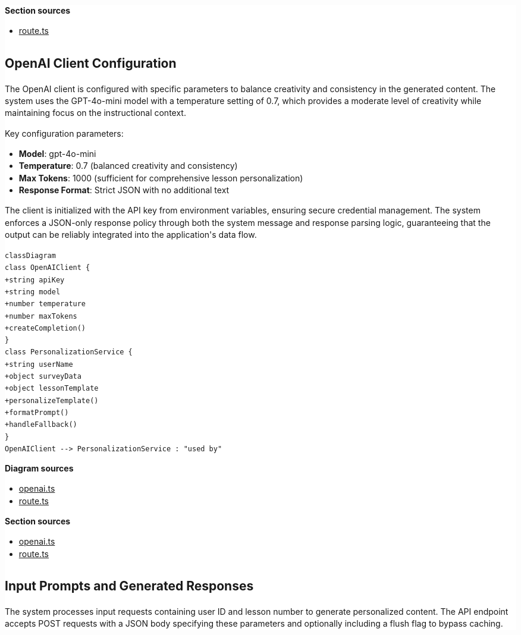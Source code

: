 **Section sources**
- [route.ts](file://app/api/persona/personalize-template/route.ts#L210-L230)

## OpenAI Client Configuration

The OpenAI client is configured with specific parameters to balance creativity and consistency in the generated content. The system uses the GPT-4o-mini model with a temperature setting of 0.7, which provides a moderate level of creativity while maintaining focus on the instructional context.

Key configuration parameters:
- **Model**: gpt-4o-mini
- **Temperature**: 0.7 (balanced creativity and consistency)
- **Max Tokens**: 1000 (sufficient for comprehensive lesson personalization)
- **Response Format**: Strict JSON with no additional text

The client is initialized with the API key from environment variables, ensuring secure credential management. The system enforces a JSON-only response policy through both the system message and response parsing logic, guaranteeing that the output can be reliably integrated into the application's data flow.

```mermaid
classDiagram
class OpenAIClient {
+string apiKey
+string model
+number temperature
+number maxTokens
+createCompletion()
}
class PersonalizationService {
+string userName
+object surveyData
+object lessonTemplate
+personalizeTemplate()
+formatPrompt()
+handleFallback()
}
OpenAIClient --> PersonalizationService : "used by"
```

**Diagram sources**
- [openai.ts](file://lib/openai.ts#L0-L7)
- [route.ts](file://app/api/persona/personalize-template/route.ts#L215-L220)

**Section sources**
- [openai.ts](file://lib/openai.ts#L0-L7)
- [route.ts](file://app/api/persona/personalize-template/route.ts#L215-L220)

## Input Prompts and Generated Responses

The system processes input requests containing user ID and lesson number to generate personalized content. The API endpoint accepts POST requests with a JSON body specifying these parameters and optionally including a flush flag to bypass caching.

